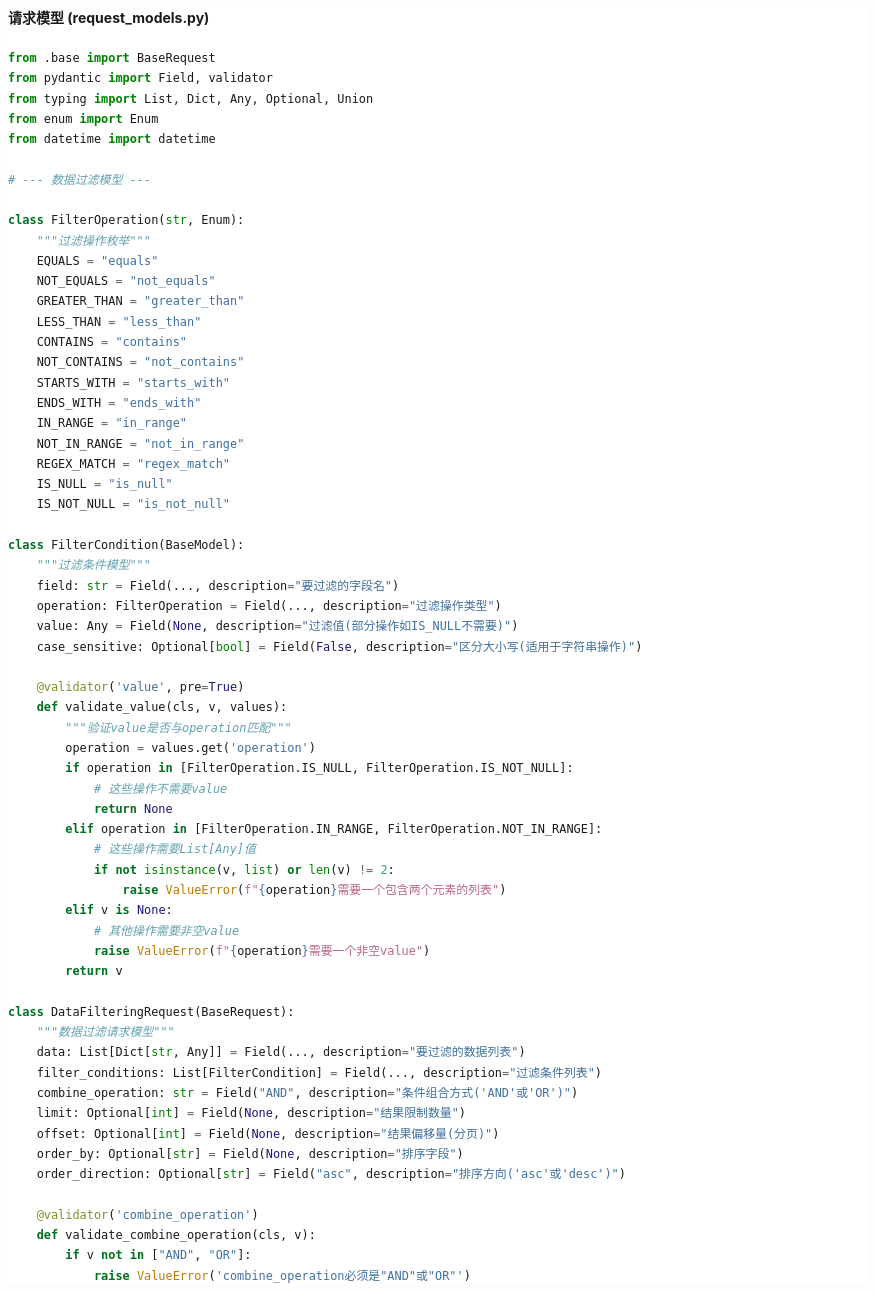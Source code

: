 #### 请求模型 (request_models.py)

```python
from .base import BaseRequest
from pydantic import Field, validator
from typing import List, Dict, Any, Optional, Union
from enum import Enum
from datetime import datetime

# --- 数据过滤模型 ---

class FilterOperation(str, Enum):
    """过滤操作枚举"""
    EQUALS = "equals"
    NOT_EQUALS = "not_equals"
    GREATER_THAN = "greater_than"
    LESS_THAN = "less_than"
    CONTAINS = "contains"
    NOT_CONTAINS = "not_contains"
    STARTS_WITH = "starts_with"
    ENDS_WITH = "ends_with"
    IN_RANGE = "in_range"
    NOT_IN_RANGE = "not_in_range"
    REGEX_MATCH = "regex_match"
    IS_NULL = "is_null"
    IS_NOT_NULL = "is_not_null"

class FilterCondition(BaseModel):
    """过滤条件模型"""
    field: str = Field(..., description="要过滤的字段名")
    operation: FilterOperation = Field(..., description="过滤操作类型")
    value: Any = Field(None, description="过滤值(部分操作如IS_NULL不需要)")
    case_sensitive: Optional[bool] = Field(False, description="区分大小写(适用于字符串操作)")
    
    @validator('value', pre=True)
    def validate_value(cls, v, values):
        """验证value是否与operation匹配"""
        operation = values.get('operation')
        if operation in [FilterOperation.IS_NULL, FilterOperation.IS_NOT_NULL]:
            # 这些操作不需要value
            return None
        elif operation in [FilterOperation.IN_RANGE, FilterOperation.NOT_IN_RANGE]:
            # 这些操作需要List[Any]值
            if not isinstance(v, list) or len(v) != 2:
                raise ValueError(f"{operation}需要一个包含两个元素的列表")
        elif v is None:
            # 其他操作需要非空value
            raise ValueError(f"{operation}需要一个非空value")
        return v

class DataFilteringRequest(BaseRequest):
    """数据过滤请求模型"""
    data: List[Dict[str, Any]] = Field(..., description="要过滤的数据列表")
    filter_conditions: List[FilterCondition] = Field(..., description="过滤条件列表")
    combine_operation: str = Field("AND", description="条件组合方式('AND'或'OR')")
    limit: Optional[int] = Field(None, description="结果限制数量")
    offset: Optional[int] = Field(None, description="结果偏移量(分页)")
    order_by: Optional[str] = Field(None, description="排序字段")
    order_direction: Optional[str] = Field("asc", description="排序方向('asc'或'desc')")
    
    @validator('combine_operation')
    def validate_combine_operation(cls, v):
        if v not in ["AND", "OR"]:
            raise ValueError('combine_operation必须是"AND"或"OR"')
```
